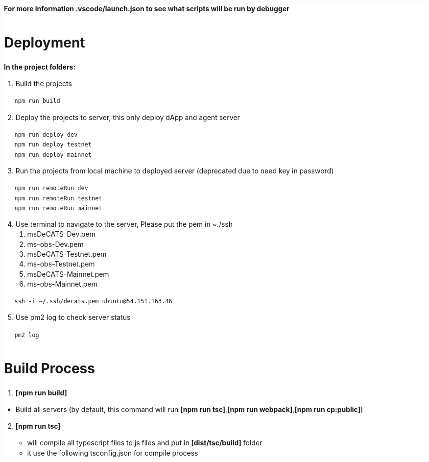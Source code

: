 **For more information .vscode/launch.json to see what scripts will be run by debugger**

# Deployment

**In the project folders:**

1. Build the projects

```terminal
   npm run build
```

2. Deploy the projects to server, this only deploy dApp and agent server

```terminal
   npm run deploy dev
   npm run deploy testnet
   npm run deploy mainnet
```

3. Run the projects from local machine to deployed server (deprecated due to need key in password)

```terminal
   npm run remoteRun dev
   npm run remoteRun testnet
   npm run remoteRun mainnet
```

4. Use terminal to navigate to the server,
   Please put the pem in ~./ssh
   1. msDeCATS-Dev.pem
   2. ms-obs-Dev.pem
   3. msDeCATS-Testnet.pem
   4. ms-obs-Testnet.pem
   5. msDeCATS-Mainnet.pem
   6. ms-obs-Mainnet.pem

```terminal
   ssh -i ~/.ssh/decats.pem ubuntu@54.151.163.46
```

5. Use pm2 log to check server status

```terminal ubuntu@54.151.163.46 #
   pm2 log
```

# Build Process

1. **[npm run build]**

- Build all servers (by default, this command will run **[npm run tsc]**,**[npm run webpack]**,**[npm run cp:public]**)

2. **[npm run tsc]**

   - will compile all typescript files to js files and put in **[dist/tsc/build]** folder
   - it use the following tsconfig.json for compile process
